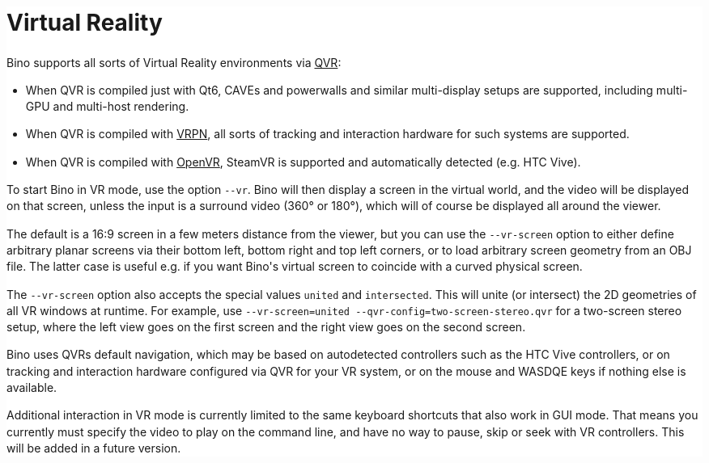 # Virtual Reality

Bino supports all sorts of Virtual Reality environments via [QVR](https://marlam.de/qvr):

- When QVR is compiled just with Qt6, CAVEs and powerwalls and similar
  multi-display setups are supported, including multi-GPU and multi-host
  rendering.

- When QVR is compiled with [VRPN](https://github.com/vrpn/vrpn),
  all sorts of tracking and interaction hardware for such systems are
  supported.

- When QVR is compiled with [OpenVR](https://github.com/ValveSoftware/openvr),
  SteamVR is supported and automatically detected (e.g. HTC Vive).

To start Bino in VR mode, use the option `--vr`.
Bino will then display a screen in the virtual world, and the video will be
displayed on that screen, unless the input is a surround video (360° or 180°),
which will of course be displayed all around the viewer.

The default is a 16:9 screen in a few meters distance from the viewer, but you
can use the `--vr-screen` option to either define arbitrary planar screens via
their bottom left, bottom right and top left corners, or to load arbitrary
screen geometry from an OBJ file. The latter case is useful e.g. if you want
Bino's virtual screen to coincide with a curved physical screen.

The `--vr-screen` option also accepts the special values `united` and
`intersected`. This will unite (or intersect) the 2D geometries of all VR windows
at runtime. For example, use `--vr-screen=united --qvr-config=two-screen-stereo.qvr`
for a two-screen stereo setup, where the left view goes on the first screen and
the right view goes on the second screen.

Bino uses QVRs default navigation, which may be based on autodetected
controllers such as the HTC Vive controllers, or on tracking and interaction
hardware configured via QVR for your VR system, or on the mouse and WASDQE keys
if nothing else is available.

Additional interaction in VR mode is currently limited to the same keyboard
shortcuts that also work in GUI mode. That means you currently must specify the
video to play on the command line, and have no way to pause, skip or seek with
VR controllers. This will be added in a future version.
